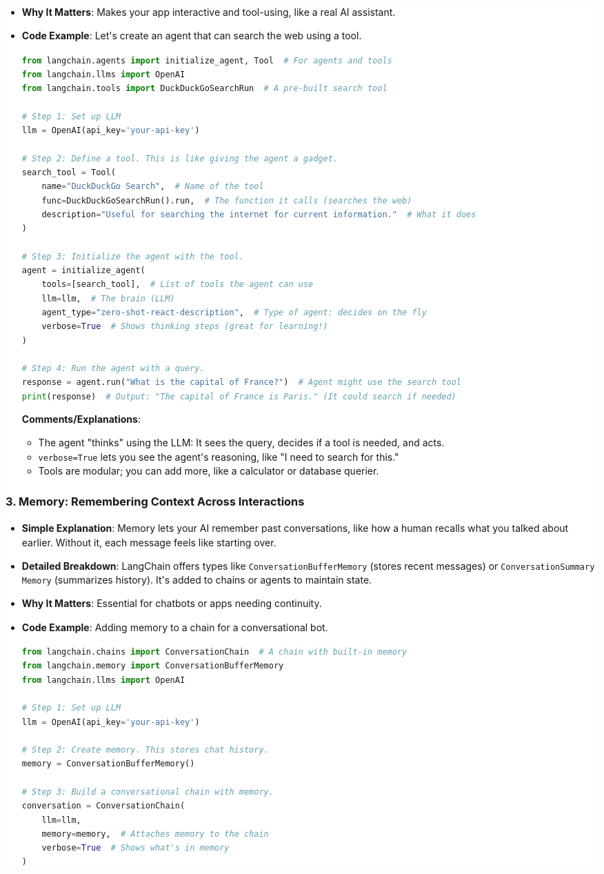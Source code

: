 - **Why It Matters**: Makes your app interactive and tool-using, like a real AI assistant.

- **Code Example**: Let's create an agent that can search the web using a tool.

  ```python
  from langchain.agents import initialize_agent, Tool  # For agents and tools
  from langchain.llms import OpenAI
  from langchain.tools import DuckDuckGoSearchRun  # A pre-built search tool

  # Step 1: Set up LLM
  llm = OpenAI(api_key='your-api-key')

  # Step 2: Define a tool. This is like giving the agent a gadget.
  search_tool = Tool(
      name="DuckDuckGo Search",  # Name of the tool
      func=DuckDuckGoSearchRun().run,  # The function it calls (searches the web)
      description="Useful for searching the internet for current information."  # What it does
  )

  # Step 3: Initialize the agent with the tool.
  agent = initialize_agent(
      tools=[search_tool],  # List of tools the agent can use
      llm=llm,  # The brain (LLM)
      agent_type="zero-shot-react-description",  # Type of agent: decides on the fly
      verbose=True  # Shows thinking steps (great for learning!)
  )

  # Step 4: Run the agent with a query.
  response = agent.run("What is the capital of France?")  # Agent might use the search tool
  print(response)  # Output: "The capital of France is Paris." (It could search if needed)
  ```

  **Comments/Explanations**:

  - The agent "thinks" using the LLM: It sees the query, decides if a tool is needed, and acts.
  - `verbose=True` lets you see the agent's reasoning, like "I need to search for this."
  - Tools are modular; you can add more, like a calculator or database querier.

### 3. **Memory**: Remembering Context Across Interactions

- **Simple Explanation**: Memory lets your AI remember past conversations, like how a human recalls what you talked about earlier. Without it, each message feels like starting over.

- **Detailed Breakdown**: LangChain offers types like `ConversationBufferMemory` (stores recent messages) or `ConversationSummaryMemory` (summarizes history). It's added to chains or agents to maintain state.

- **Why It Matters**: Essential for chatbots or apps needing continuity.

- **Code Example**: Adding memory to a chain for a conversational bot.

  ```python
  from langchain.chains import ConversationChain  # A chain with built-in memory
  from langchain.memory import ConversationBufferMemory
  from langchain.llms import OpenAI

  # Step 1: Set up LLM
  llm = OpenAI(api_key='your-api-key')

  # Step 2: Create memory. This stores chat history.
  memory = ConversationBufferMemory()

  # Step 3: Build a conversational chain with memory.
  conversation = ConversationChain(
      llm=llm,
      memory=memory,  # Attaches memory to the chain
      verbose=True  # Shows what's in memory
  )
  ```